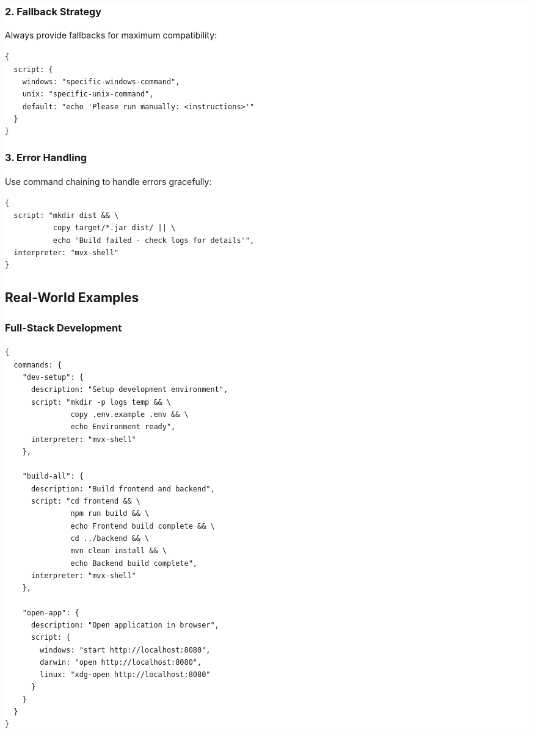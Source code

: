 ### 2. Fallback Strategy

Always provide fallbacks for maximum compatibility:

```json5
{
  script: {
    windows: "specific-windows-command",
    unix: "specific-unix-command", 
    default: "echo 'Please run manually: <instructions>'"
  }
}
```

### 3. Error Handling

Use command chaining to handle errors gracefully:

```json5
{
  script: "mkdir dist && \
           copy target/*.jar dist/ || \
           echo 'Build failed - check logs for details'",
  interpreter: "mvx-shell"
}
```

## Real-World Examples

### Full-Stack Development

```json5
{
  commands: {
    "dev-setup": {
      description: "Setup development environment",
      script: "mkdir -p logs temp && \
               copy .env.example .env && \
               echo Environment ready",
      interpreter: "mvx-shell"
    },

    "build-all": {
      description: "Build frontend and backend",
      script: "cd frontend && \
               npm run build && \
               echo Frontend build complete && \
               cd ../backend && \
               mvn clean install && \
               echo Backend build complete",
      interpreter: "mvx-shell"
    },
    
    "open-app": {
      description: "Open application in browser",
      script: {
        windows: "start http://localhost:8080",
        darwin: "open http://localhost:8080",
        linux: "xdg-open http://localhost:8080"
      }
    }
  }
}
```
